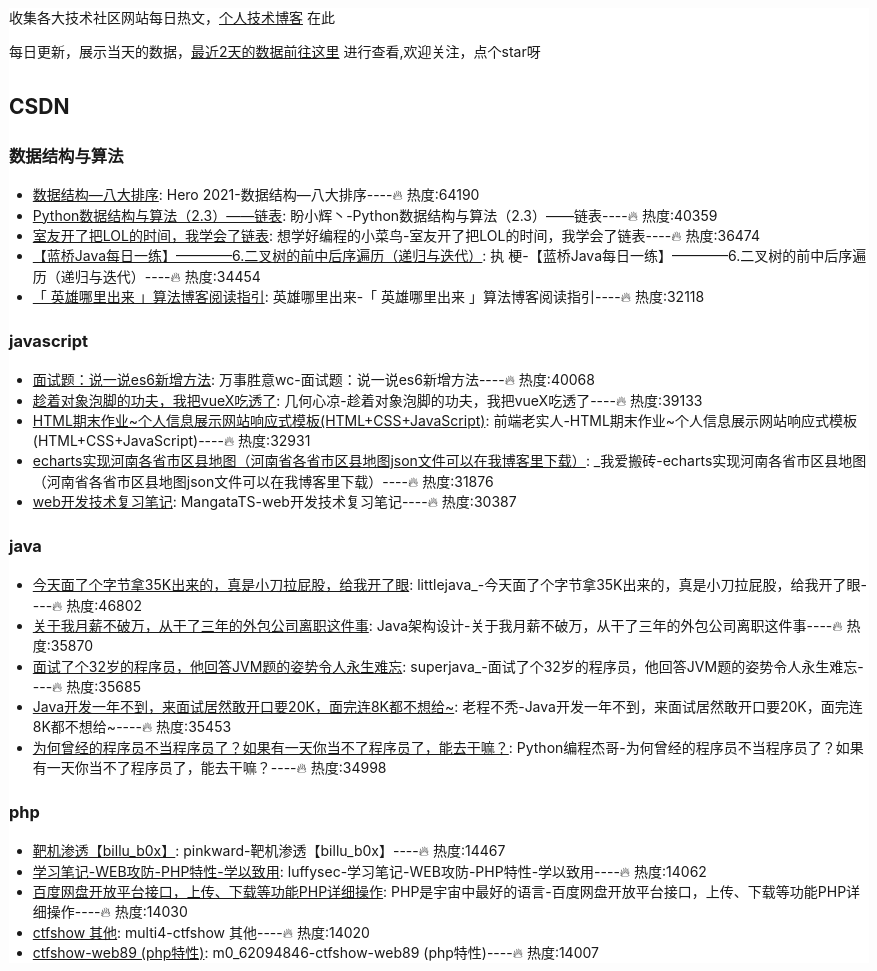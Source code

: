 
收集各大技术社区网站每日热文，[个人技术博客](https://github.com/dravenww/blob) 在此

每日更新，展示当天的数据，[最近2天的数据前往这里](https://github.com/dravenww/curated-article) 进行查看,欢迎关注，点个star呀
## CSDN 
### 数据结构与算法 
- [数据结构—八大排序](https://blog.csdn.net/weixin_57675461/article/details/121903270): Hero 2021-数据结构—八大排序----🔥 热度:64190 
- [Python数据结构与算法（2.3）——链表](https://blog.csdn.net/LOVEmy134611/article/details/122275986): 盼小辉丶-Python数据结构与算法（2.3）——链表----🔥 热度:40359 
- [室友开了把LOL的时间，我学会了链表](https://blog.csdn.net/weixin_46016019/article/details/122391559): 想学好编程的小菜鸟-室友开了把LOL的时间，我学会了链表----🔥 热度:36474 
- [【蓝桥Java每日一练】————6.二叉树的前中后序遍历（递归与迭代）](https://blog.csdn.net/m0_57487901/article/details/122434280): 执 梗-【蓝桥Java每日一练】————6.二叉树的前中后序遍历（递归与迭代）----🔥 热度:34454 
- [「 英雄哪里出来 」算法博客阅读指引](https://blog.csdn.net/WhereIsHeroFrom/article/details/121583089): 英雄哪里出来-「 英雄哪里出来 」算法博客阅读指引----🔥 热度:32118 

### javascript 
- [面试题：说一说es6新增方法](https://blog.csdn.net/weixin_50736511/article/details/122398629): 万事胜意wc-面试题：说一说es6新增方法----🔥 热度:40068 
- [趁着对象泡脚的功夫，我把vueX吃透了](https://blog.csdn.net/JHXL_/article/details/122414778): 几何心凉-趁着对象泡脚的功夫，我把vueX吃透了----🔥 热度:39133 
- [HTML期末作业~个人信息展示网站响应式模板(HTML+CSS+JavaScript)](https://blog.csdn.net/weixin_52691965/article/details/122431077): 前端老实人-HTML期末作业~个人信息展示网站响应式模板(HTML+CSS+JavaScript)----🔥 热度:32931 
- [echarts实现河南各省市区县地图（河南省各省市区县地图json文件可以在我博客里下载）](https://blog.csdn.net/weixin_42762167/article/details/122364696): _我爱搬砖-echarts实现河南各省市区县地图（河南省各省市区县地图json文件可以在我博客里下载）----🔥 热度:31876 
- [web开发技术复习笔记](https://blog.csdn.net/m0_46201544/article/details/122378659): MangataTS-web开发技术复习笔记----🔥 热度:30387 

### java 
- [今天面了个字节拿35K出来的，真是小刀拉屁股，给我开了眼](https://blog.csdn.net/littlejava_/article/details/122441754): littlejava_-今天面了个字节拿35K出来的，真是小刀拉屁股，给我开了眼----🔥 热度:46802 
- [关于我月薪不破万，从干了三年的外包公司离职这件事](https://blog.csdn.net/wdjnb/article/details/122441744): Java架构设计-关于我月薪不破万，从干了三年的外包公司离职这件事----🔥 热度:35870 
- [面试了个32岁的程序员，他回答JVM题的姿势令人永生难忘](https://blog.csdn.net/superjava_/article/details/122385423): superjava_-面试了个32岁的程序员，他回答JVM题的姿势令人永生难忘----🔥 热度:35685 
- [Java开发一年不到，来面试居然敢开口要20K，面完连8K都不想给~](https://blog.csdn.net/weixin_64314555/article/details/122386187): 老程不秃-Java开发一年不到，来面试居然敢开口要20K，面完连8K都不想给~----🔥 热度:35453 
- [为何曾经的程序员不当程序员了？如果有一天你当不了程序员了，能去干嘛？](https://blog.csdn.net/xx_nm98/article/details/122381004): Python编程杰哥-为何曾经的程序员不当程序员了？如果有一天你当不了程序员了，能去干嘛？----🔥 热度:34998 

### php 
- [靶机渗透【billu_b0x】](https://blog.csdn.net/qq_52576844/article/details/122405136): ‍‍‪‍pinkward-靶机渗透【billu_b0x】----🔥 热度:14467 
- [学习笔记-WEB攻防-PHP特性-学以致用](https://blog.csdn.net/qq_37016185/article/details/122439797): luffysec-学习笔记-WEB攻防-PHP特性-学以致用----🔥 热度:14062 
- [百度网盘开放平台接口，上传、下载等功能PHP详细操作](https://blog.csdn.net/woshissss/article/details/122443783): PHP是宇宙中最好的语言-百度网盘开放平台接口，上传、下载等功能PHP详细操作----🔥 热度:14030 
- [ctfshow 其他](https://blog.csdn.net/qq_45951598/article/details/118292441): multi4-ctfshow 其他----🔥 热度:14020 
- [ctfshow-web89 (php特性)](https://blog.csdn.net/m0_62094846/article/details/122443419): m0_62094846-ctfshow-web89 (php特性)----🔥 热度:14007 
